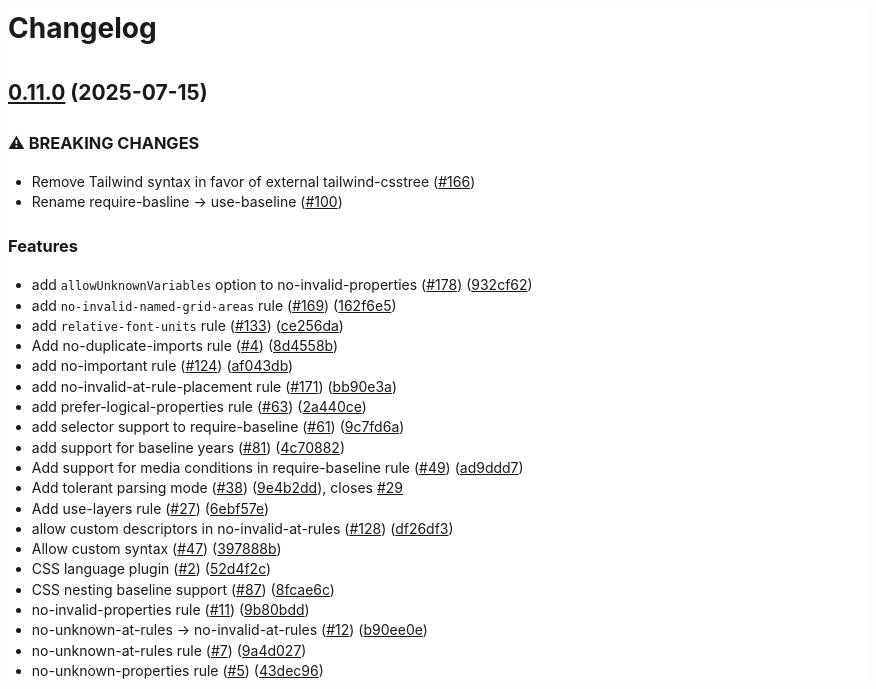 # Changelog

## [0.11.0](https://github.com/JoshuaKGoldberg/css/compare/css-v0.10.0...css-v0.11.0) (2025-07-15)


### ⚠ BREAKING CHANGES

* Remove Tailwind syntax in favor of external tailwind-csstree ([#166](https://github.com/JoshuaKGoldberg/css/issues/166))
* Rename require-basline -> use-baseline ([#100](https://github.com/JoshuaKGoldberg/css/issues/100))

### Features

* add `allowUnknownVariables` option to no-invalid-properties ([#178](https://github.com/JoshuaKGoldberg/css/issues/178)) ([932cf62](https://github.com/JoshuaKGoldberg/css/commit/932cf62fd10e3fea226e2509dda7bf37bc1a1806))
* add `no-invalid-named-grid-areas` rule ([#169](https://github.com/JoshuaKGoldberg/css/issues/169)) ([162f6e5](https://github.com/JoshuaKGoldberg/css/commit/162f6e5bd2f3cd2a26f90eef44fa85be6c5a5c93))
* add `relative-font-units` rule ([#133](https://github.com/JoshuaKGoldberg/css/issues/133)) ([ce256da](https://github.com/JoshuaKGoldberg/css/commit/ce256da671503792e74ad2113daa72319361c8b5))
* Add no-duplicate-imports rule ([#4](https://github.com/JoshuaKGoldberg/css/issues/4)) ([8d4558b](https://github.com/JoshuaKGoldberg/css/commit/8d4558bbbd6134d5bba4c0b4130f7be31de1b34a))
* add no-important rule ([#124](https://github.com/JoshuaKGoldberg/css/issues/124)) ([af043db](https://github.com/JoshuaKGoldberg/css/commit/af043dbc3359bdd7f2b92e963be630d5141684d7))
* add no-invalid-at-rule-placement rule ([#171](https://github.com/JoshuaKGoldberg/css/issues/171)) ([bb90e3a](https://github.com/JoshuaKGoldberg/css/commit/bb90e3a8f08da986817d29ff409bdbf583bfe9df))
* add prefer-logical-properties rule ([#63](https://github.com/JoshuaKGoldberg/css/issues/63)) ([2a440ce](https://github.com/JoshuaKGoldberg/css/commit/2a440ce617cc6754563bc8c41ae16dfd445a0b95))
* add selector support to require-baseline ([#61](https://github.com/JoshuaKGoldberg/css/issues/61)) ([9c7fd6a](https://github.com/JoshuaKGoldberg/css/commit/9c7fd6aa06b62c70d979ff5f7b9c06a95fdeed56))
* add support for baseline years ([#81](https://github.com/JoshuaKGoldberg/css/issues/81)) ([4c70882](https://github.com/JoshuaKGoldberg/css/commit/4c70882fb3e3752f1b3153c190c767386d61cb95))
* Add support for media conditions in require-baseline rule ([#49](https://github.com/JoshuaKGoldberg/css/issues/49)) ([ad9ddd7](https://github.com/JoshuaKGoldberg/css/commit/ad9ddd769b38ba26f09c1a76c0da80d5144dff53))
* Add tolerant parsing mode ([#38](https://github.com/JoshuaKGoldberg/css/issues/38)) ([9e4b2dd](https://github.com/JoshuaKGoldberg/css/commit/9e4b2dd5ae44715ad98677b3c44ccb54a3a4fe1f)), closes [#29](https://github.com/JoshuaKGoldberg/css/issues/29)
* Add use-layers rule ([#27](https://github.com/JoshuaKGoldberg/css/issues/27)) ([6ebf57e](https://github.com/JoshuaKGoldberg/css/commit/6ebf57e6153f5bdc57b362e86942fee5184c2d73))
* allow custom descriptors in no-invalid-at-rules ([#128](https://github.com/JoshuaKGoldberg/css/issues/128)) ([df26df3](https://github.com/JoshuaKGoldberg/css/commit/df26df32f9cd93867a22f4939d1b8cac13e28d6b))
* Allow custom syntax ([#47](https://github.com/JoshuaKGoldberg/css/issues/47)) ([397888b](https://github.com/JoshuaKGoldberg/css/commit/397888b4749d56ca5937d87b0161fecc7acfc734))
* CSS language plugin ([#2](https://github.com/JoshuaKGoldberg/css/issues/2)) ([52d4f2c](https://github.com/JoshuaKGoldberg/css/commit/52d4f2c35c8a164a8f95b03ec7709abe6a8e59e8))
* CSS nesting baseline support ([#87](https://github.com/JoshuaKGoldberg/css/issues/87)) ([8fcae6c](https://github.com/JoshuaKGoldberg/css/commit/8fcae6c17e85809f507c8efbec6d158725f89221))
* no-invalid-properties rule ([#11](https://github.com/JoshuaKGoldberg/css/issues/11)) ([9b80bdd](https://github.com/JoshuaKGoldberg/css/commit/9b80bdd5e222b158fd94dbef9ca6add92dd2a5ce))
* no-unknown-at-rules -&gt; no-invalid-at-rules ([#12](https://github.com/JoshuaKGoldberg/css/issues/12)) ([b90ee0e](https://github.com/JoshuaKGoldberg/css/commit/b90ee0eb86691747040f48f92afb19f6a18d2231))
* no-unknown-at-rules rule ([#7](https://github.com/JoshuaKGoldberg/css/issues/7)) ([9a4d027](https://github.com/JoshuaKGoldberg/css/commit/9a4d02721a8f7f5d1f119337a45fb4336ee69156))
* no-unknown-properties rule ([#5](https://github.com/JoshuaKGoldberg/css/issues/5)) ([43dec96](https://github.com/JoshuaKGoldberg/css/commit/43dec96553557be58039a658e0bb100cd6ae2ab8))